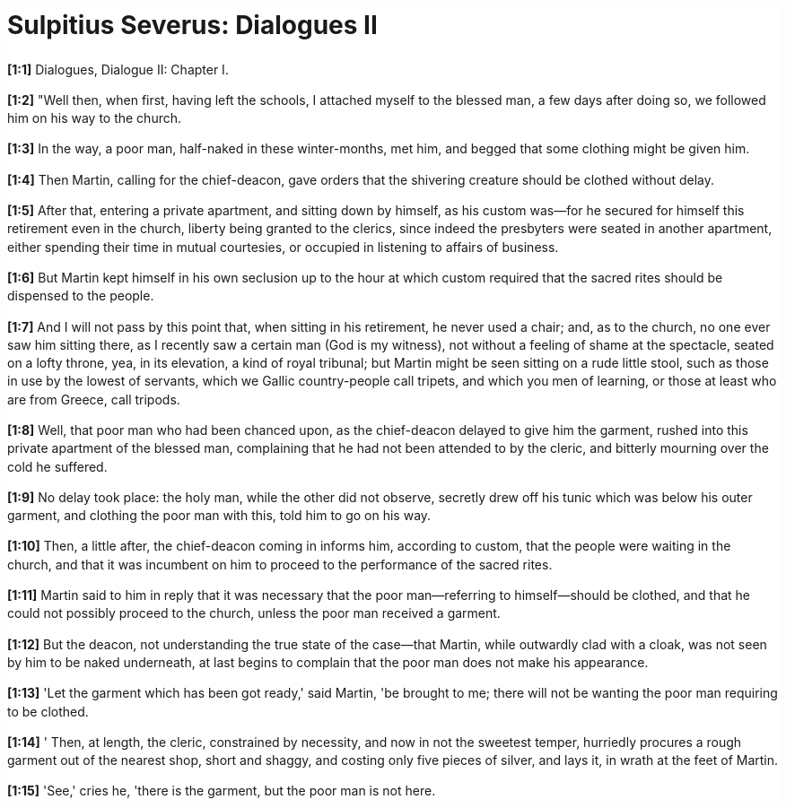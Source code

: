 # Sulpitius Severus: Dialogues II

**[1:1]** Dialogues, Dialogue II:  Chapter I.

**[1:2]** "Well then, when first, having left the schools, I attached myself to the blessed man, a few days after doing so, we followed him on his way to the church.

**[1:3]** In the way, a poor man, half-naked in these winter-months, met him, and begged that some clothing might be given him.

**[1:4]** Then Martin, calling for the chief-deacon, gave orders that the shivering creature should be clothed without delay.

**[1:5]** After that, entering a private apartment, and sitting down by himself, as his custom was—for he secured for himself this retirement even in the church, liberty being  granted to the clerics, since indeed the presbyters were seated in another apartment, either spending their time in mutual courtesies, or occupied in listening to affairs of business.

**[1:6]** But Martin kept himself in his own seclusion up to the hour at which custom required that the sacred rites should be dispensed to the people.

**[1:7]** And I will not pass by this point that, when sitting in his retirement, he never used a chair; and, as to the church, no one ever saw him sitting there, as I recently saw a certain man (God is my witness), not without a feeling of shame at the spectacle, seated on a lofty throne, yea, in its elevation, a kind of royal tribunal; but Martin might be seen sitting on a rude little stool, such as those in use by the lowest of servants, which we Gallic country-people call tripets, and which you men of learning, or those at least who are from Greece, call tripods.

**[1:8]** Well, that poor man who had been chanced upon, as the chief-deacon delayed to give him the garment, rushed into this private apartment of the blessed man, complaining that he had not been attended to by the cleric, and bitterly mourning over the cold he suffered.

**[1:9]** No delay took place: the holy man, while the other did not observe, secretly drew off his tunic which was below his outer garment, and clothing the poor man with this, told him to go on his way.

**[1:10]** Then, a little after, the chief-deacon coming in informs him, according to custom, that the people were waiting in the church, and that it was incumbent on him to proceed to the performance of the sacred rites.

**[1:11]** Martin said to him in reply that it was necessary that the poor man—referring to himself—should be clothed, and that he could not possibly proceed to the church, unless the poor man received a garment.

**[1:12]** But the deacon, not understanding the true state of the case—that Martin, while outwardly clad with a cloak, was not seen by him to be naked underneath, at last begins to complain that the poor man does not make his appearance.

**[1:13]** 'Let the garment which has been got ready,' said Martin, 'be brought to me; there will not be wanting the poor man requiring to be clothed.

**[1:14]** ' Then, at length, the cleric, constrained by necessity, and now in not the sweetest temper, hurriedly procures a rough garment out of the nearest shop, short and shaggy, and costing only five pieces of silver, and lays it, in wrath at the feet of Martin.

**[1:15]** 'See,' cries he, 'there is the garment, but the poor man is not here.
